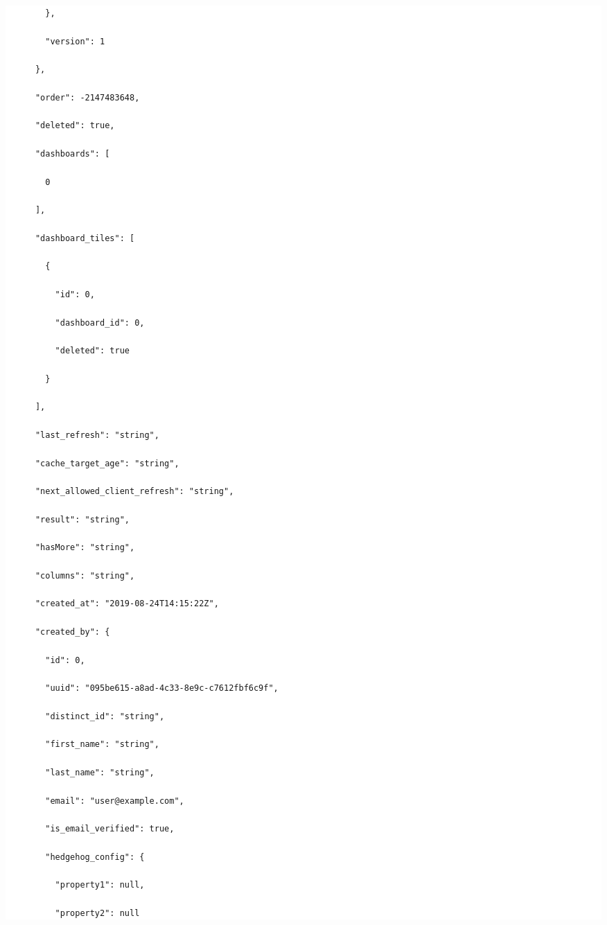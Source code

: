             },

            "version": 1

          },

          "order": -2147483648,

          "deleted": true,

          "dashboards": [

            0

          ],

          "dashboard_tiles": [

            {

              "id": 0,

              "dashboard_id": 0,

              "deleted": true

            }

          ],

          "last_refresh": "string",

          "cache_target_age": "string",

          "next_allowed_client_refresh": "string",

          "result": "string",

          "hasMore": "string",

          "columns": "string",

          "created_at": "2019-08-24T14:15:22Z",

          "created_by": {

            "id": 0,

            "uuid": "095be615-a8ad-4c33-8e9c-c7612fbf6c9f",

            "distinct_id": "string",

            "first_name": "string",

            "last_name": "string",

            "email": "user@example.com",

            "is_email_verified": true,

            "hedgehog_config": {

              "property1": null,

              "property2": null
